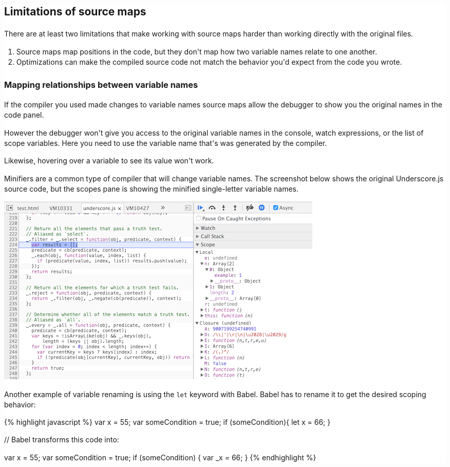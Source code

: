 ## Limitations of source maps

There are at least two limitations that make working with source maps harder than working directly with the original files.

1. Source maps map positions in the code, but they don't map how two variable names relate to one another.
2. Optimizations can make the compiled source code not match the behavior you'd expect from the code you wrote.

### Mapping relationships between variable names

If the compiler you used made changes to variable names source maps allow the debugger to show you the original names in the code panel.

However the debugger won't give you access to the original variable names in the console, watch expressions, or the list of scope variables. Here you need to use the variable name that's was generated by the compiler.

Likewise, hovering over a variable to see its value won't work.

Minifiers are a common type of compiler that will change variable names. The screenshot below shows the original Underscore.js source code, but the scopes pane is showing the minified single-letter variable names.

![Source maps show original Underscore.js code, but scopes show minified variable names.)](/img/blog/source-maps/minified-variable-names.png)

Another example of variable renaming is using the `let` keyword with Babel. Babel has to rename it to get the desired scoping behavior:

{% highlight javascript %}
var x = 55;
var someCondition = true;
if (someCondition){
    let x = 66;
}

// Babel transforms this code into:

var x = 55;
var someCondition = true;
if (someCondition) {
    var _x = 66;
}
{% endhighlight %}
